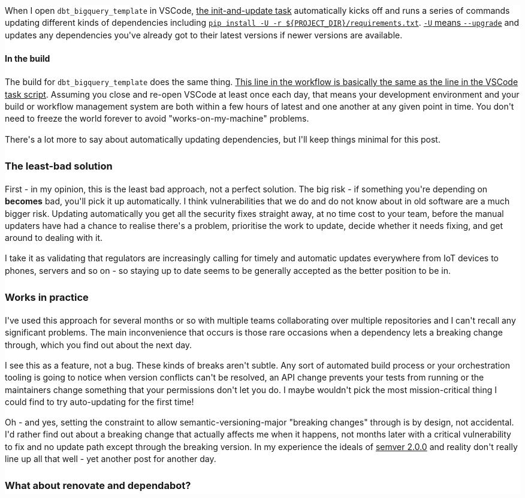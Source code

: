 When I open `dbt_bigquery_template` in VSCode, [the init-and-update task](https://github.com/brabster/dbt_bigquery_template/blob/2af5ffd769ec698757847e0366aa00aea984b94e/.vscode/tasks.json#L7) automatically kicks off and runs a series of commands updating different kinds of dependencies including [`pip install -U -r ${PROJECT_DIR}/requirements.txt`](https://github.com/brabster/dbt_bigquery_template/blob/2af5ffd769ec698757847e0366aa00aea984b94e/.dev_scripts/init_and_update.sh#L23). [`-U` means `--upgrade`](https://pip.pypa.io/en/stable/cli/pip_install/#cmdoption-U) and updates any dependencies you've already got to their latest versions if newer versions are available.

#### In the build

The build for `dbt_bigquery_template` does the same thing. [This line in the workflow is basically the same as the line in the VSCode task script](https://github.com/brabster/dbt_bigquery_template/blob/2af5ffd769ec698757847e0366aa00aea984b94e/.github/actions/setup_dbt/action.yml#L18). Assuming you close and re-open VSCode at least once each day, that means your development environment and your build or workflow management system are both within a few hours of latest and one another at any given point in time. You don't need to freeze the world forever to avoid "works-on-my-machine" problems.

There's a lot more to say about automatically updating dependencies, but I'll keep things minimal for this post.

### The least-bad solution

First - in my opinion, this is the least bad approach, not a perfect solution. The big risk - if something you're depending on **becomes** bad, you'll pick it up automatically. I think vulnerabilities that we do and do not know about in old software are a much bigger risk. Updating automatically you get all the security fixes straight away, at no time cost to your team, before the manual updaters have had a chance to realise there's a problem, prioritise the work to update, decide whether it needs fixing, and get around to dealing with it.

I take it as validating that regulators are increasingly calling for timely and automatic updates everywhere from IoT devices to phones, servers and so on - so staying up to date seems to be generally accepted as the better position to be in.

### Works in practice

I've used this approach for several months or so with multiple teams collaborating over multiple repositories and I can't recall any significant problems. The main inconvenience that occurs is those rare occasions when a dependency lets a breaking change through, which you find out about the next day.

I see this as a feature, not a bug. These kinds of breaks aren't subtle. Any sort of automated build process or your orchestration tooling is going to notice when version conflicts can't be resolved, an API change prevents your tests from running or the maintainers change something that your permissions don't let you do. I maybe wouldn't pick the most mission-critical thing I could find to try auto-updating for the first time!

Oh - and yes, setting the constraint to allow semantic-versioning-major "breaking changes" through is by design, not accidental. I'd rather find out about a breaking change that actually affects me when it happens, not months later with a critical vulnerability to fix and no update path except through the breaking version. In my experience the ideals of [semver 2.0.0](https://semver.org/spec/v2.0.0.html) and reality don't really line up all that well - yet another post for another day.

### What about renovate and dependabot?
